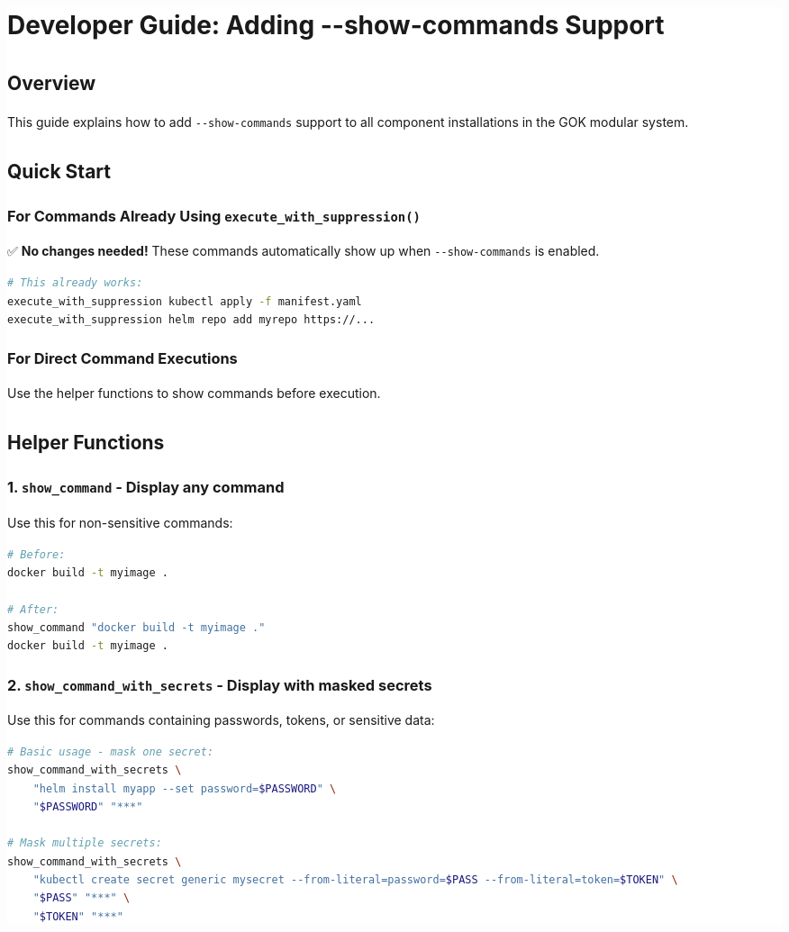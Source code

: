 # Developer Guide: Adding --show-commands Support

## Overview
This guide explains how to add `--show-commands` support to all component installations in the GOK modular system.

## Quick Start

### For Commands Already Using `execute_with_suppression()`
✅ **No changes needed!** These commands automatically show up when `--show-commands` is enabled.

```bash
# This already works:
execute_with_suppression kubectl apply -f manifest.yaml
execute_with_suppression helm repo add myrepo https://...
```

### For Direct Command Executions
Use the helper functions to show commands before execution.

## Helper Functions

### 1. `show_command` - Display any command
Use this for non-sensitive commands:

```bash
# Before:
docker build -t myimage .

# After:
show_command "docker build -t myimage ."
docker build -t myimage .
```

### 2. `show_command_with_secrets` - Display with masked secrets
Use this for commands containing passwords, tokens, or sensitive data:

```bash
# Basic usage - mask one secret:
show_command_with_secrets \
    "helm install myapp --set password=$PASSWORD" \
    "$PASSWORD" "***"

# Mask multiple secrets:
show_command_with_secrets \
    "kubectl create secret generic mysecret --from-literal=password=$PASS --from-literal=token=$TOKEN" \
    "$PASS" "***" \
    "$TOKEN" "***"
```
